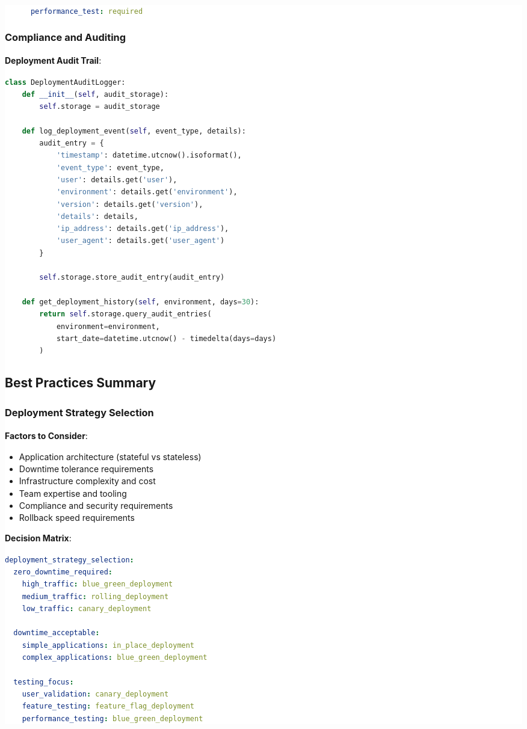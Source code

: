 ```yaml
      performance_test: required
```

### Compliance and Auditing

**Deployment Audit Trail**:
```python
class DeploymentAuditLogger:
    def __init__(self, audit_storage):
        self.storage = audit_storage
    
    def log_deployment_event(self, event_type, details):
        audit_entry = {
            'timestamp': datetime.utcnow().isoformat(),
            'event_type': event_type,
            'user': details.get('user'),
            'environment': details.get('environment'),
            'version': details.get('version'),
            'details': details,
            'ip_address': details.get('ip_address'),
            'user_agent': details.get('user_agent')
        }
        
        self.storage.store_audit_entry(audit_entry)
    
    def get_deployment_history(self, environment, days=30):
        return self.storage.query_audit_entries(
            environment=environment,
            start_date=datetime.utcnow() - timedelta(days=days)
        )
```

## Best Practices Summary

### Deployment Strategy Selection

**Factors to Consider**:
- Application architecture (stateful vs stateless)
- Downtime tolerance requirements
- Infrastructure complexity and cost
- Team expertise and tooling
- Compliance and security requirements
- Rollback speed requirements

**Decision Matrix**:
```yaml
deployment_strategy_selection:
  zero_downtime_required:
    high_traffic: blue_green_deployment
    medium_traffic: rolling_deployment
    low_traffic: canary_deployment
  
  downtime_acceptable:
    simple_applications: in_place_deployment
    complex_applications: blue_green_deployment
  
  testing_focus:
    user_validation: canary_deployment
    feature_testing: feature_flag_deployment
    performance_testing: blue_green_deployment
```
